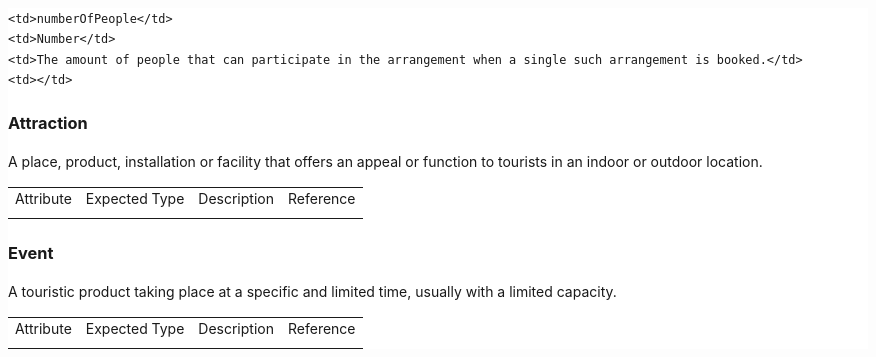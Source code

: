     <td>numberOfPeople</td>
    <td>Number</td>
    <td>The amount of people that can participate in the arrangement when a single such arrangement is booked.</td>
    <td></td>
  </tr>
</table>

</section>

<section>

### Attraction

A place, product, installation or facility that offers an appeal or function to tourists in an indoor or outdoor location.

<table>
  <tr>
    <td>Attribute</td>
    <td>Expected Type</td>
    <td>Description</td>
    <td>Reference</td>
  </tr>
  <tr>
    <td></td>
    <td></td>
    <td></td>
    <td></td>
  </tr>
</table>

</section>

<section>

### Event

A touristic product taking place at a specific and limited time, usually with a limited capacity.

<table>
  <tr>
    <td>Attribute</td>
    <td>Expected Type</td>
    <td>Description</td>
    <td>Reference</td>
  </tr>
  <tr>
    <td></td>
    <td></td>
    <td></td>
    <td></td>
  </tr>
</table>

